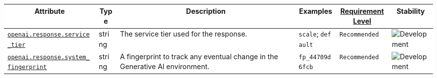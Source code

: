 

| Attribute  | Type | Description  | Examples  | [Requirement Level](https://opentelemetry.io/docs/specs/semconv/general/attribute-requirement-level/) | Stability |
|---|---|---|---|---|---|
| [`openai.response.service_tier`](/docs/registry/attributes/openai.md) | string | The service tier used for the response. | `scale`; `default` | `Recommended` | ![Development](https://img.shields.io/badge/-development-blue) |
| [`openai.response.system_fingerprint`](/docs/registry/attributes/openai.md) | string | A fingerprint to track any eventual change in the Generative AI environment. | `fp_44709d6fcb` | `Recommended` | ![Development](https://img.shields.io/badge/-development-blue) |






[DocumentStatus]: https://opentelemetry.io/docs/specs/otel/document-status
